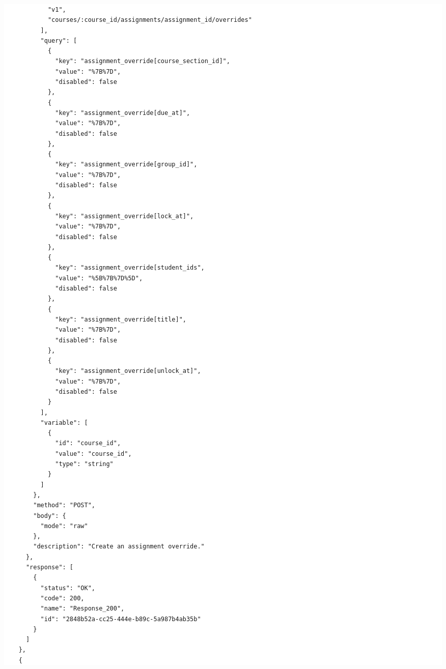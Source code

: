                 "v1",
                "courses/:course_id/assignments/assignment_id/overrides"
              ],
              "query": [
                {
                  "key": "assignment_override[course_section_id]",
                  "value": "%7B%7D",
                  "disabled": false
                },
                {
                  "key": "assignment_override[due_at]",
                  "value": "%7B%7D",
                  "disabled": false
                },
                {
                  "key": "assignment_override[group_id]",
                  "value": "%7B%7D",
                  "disabled": false
                },
                {
                  "key": "assignment_override[lock_at]",
                  "value": "%7B%7D",
                  "disabled": false
                },
                {
                  "key": "assignment_override[student_ids",
                  "value": "%5B%7B%7D%5D",
                  "disabled": false
                },
                {
                  "key": "assignment_override[title]",
                  "value": "%7B%7D",
                  "disabled": false
                },
                {
                  "key": "assignment_override[unlock_at]",
                  "value": "%7B%7D",
                  "disabled": false
                }
              ],
              "variable": [
                {
                  "id": "course_id",
                  "value": "course_id",
                  "type": "string"
                }
              ]
            },
            "method": "POST",
            "body": {
              "mode": "raw"
            },
            "description": "Create an assignment override."
          },
          "response": [
            {
              "status": "OK",
              "code": 200,
              "name": "Response_200",
              "id": "2848b52a-cc25-444e-b89c-5a987b4ab35b"
            }
          ]
        },
        {